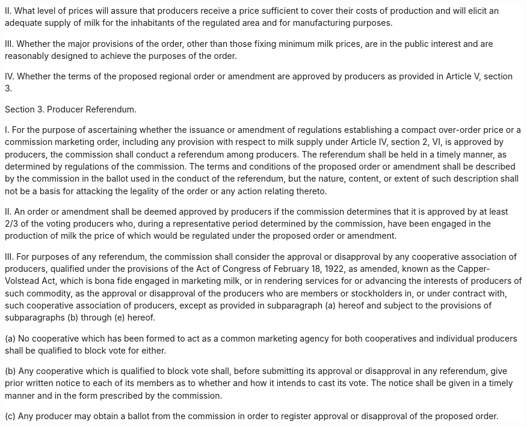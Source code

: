  II. What level of prices will assure that producers receive a price
sufficient to cover their costs of production and will elicit an
adequate supply of milk for the inhabitants of the regulated area and
for manufacturing purposes.
                                             
 III. Whether the major provisions of the order, other than those
fixing minimum milk prices, are in the public interest and are
reasonably designed to achieve the purposes of the order.
                                             
 IV. Whether the terms of the proposed regional order or amendment
are approved by producers as provided in Article V, section 3.
                                             
 Section 3. Producer Referendum.
                                             
 I. For the purpose of ascertaining whether the issuance or amendment
of regulations establishing a compact over-order price or a commission
marketing order, including any provision with respect to milk supply
under Article IV, section 2, VI, is approved by producers, the
commission shall conduct a referendum among producers. The referendum
shall be held in a timely manner, as determined by regulations of the
commission. The terms and conditions of the proposed order or amendment
shall be described by the commission in the ballot used in the conduct
of the referendum, but the nature, content, or extent of such
description shall not be a basis for attacking the legality of the order
or any action relating thereto.
                                             
 II. An order or amendment shall be deemed approved by producers if
the commission determines that it is approved by at least 2/3 of the
voting producers who, during a representative period determined by the
commission, have been engaged in the production of milk the price of
which would be regulated under the proposed order or amendment.
                                             
 III. For purposes of any referendum, the commission shall consider
the approval or disapproval by any cooperative association of producers,
qualified under the provisions of the Act of Congress of February 18,
1922, as amended, known as the Capper-Volstead Act, which is bona fide
engaged in marketing milk, or in rendering services for or advancing the
interests of producers of such commodity, as the approval or disapproval
of the producers who are members or stockholders in, or under contract
with, such cooperative association of producers, except as provided in
subparagraph (a) hereof and subject to the provisions of subparagraphs
(b) through (e) hereof.
                                             
 (a) No cooperative which has been formed to act as a common
marketing agency for both cooperatives and individual producers shall be
qualified to block vote for either.
                                             
 (b) Any cooperative which is qualified to block vote shall,
before submitting its approval or disapproval in any referendum, give
prior written notice to each of its members as to whether and how it
intends to cast its vote. The notice shall be given in a timely manner
and in the form prescribed by the commission.
                                             
 (c) Any producer may obtain a ballot from the commission in order
to register approval or disapproval of the proposed order.
                                             